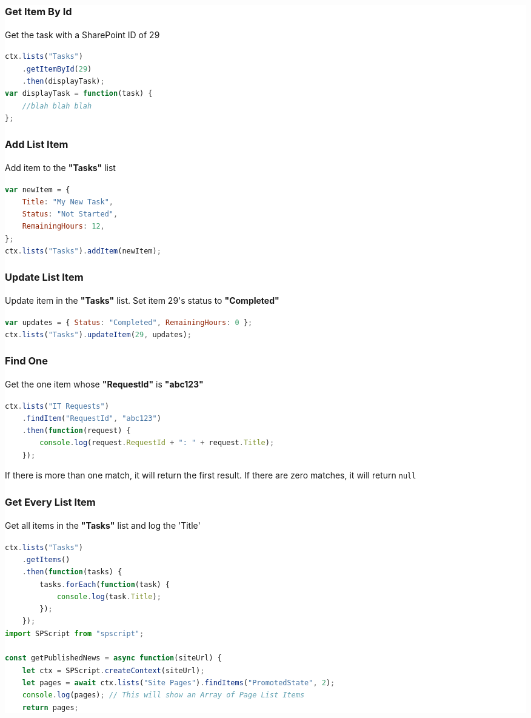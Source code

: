 ### Get Item By Id

Get the task with a SharePoint ID of 29

```javascript
ctx.lists("Tasks")
    .getItemById(29)
    .then(displayTask);
var displayTask = function(task) {
    //blah blah blah
};
```

### Add List Item

Add item to the **"Tasks"** list

```javascript
var newItem = {
    Title: "My New Task",
    Status: "Not Started",
    RemainingHours: 12,
};
ctx.lists("Tasks").addItem(newItem);
```

### Update List Item

Update item in the **"Tasks"** list. Set item 29's status to **"Completed"**

```javascript
var updates = { Status: "Completed", RemainingHours: 0 };
ctx.lists("Tasks").updateItem(29, updates);
```

### Find One

Get the one item whose **"RequestId"** is **"abc123"**

```javascript
ctx.lists("IT Requests")
    .findItem("RequestId", "abc123")
    .then(function(request) {
        console.log(request.RequestId + ": " + request.Title);
    });
```

If there is more than one match, it will return the first result. If there are zero matches, it will return `null`

### Get Every List Item

Get all items in the **"Tasks"** list and log the 'Title'

```javascript
ctx.lists("Tasks")
    .getItems()
    .then(function(tasks) {
        tasks.forEach(function(task) {
            console.log(task.Title);
        });
    });
import SPScript from "spscript";

const getPublishedNews = async function(siteUrl) {
    let ctx = SPScript.createContext(siteUrl);
    let pages = await ctx.lists("Site Pages").findItems("PromotedState", 2);
    console.log(pages); // This will show an Array of Page List Items
    return pages;
```